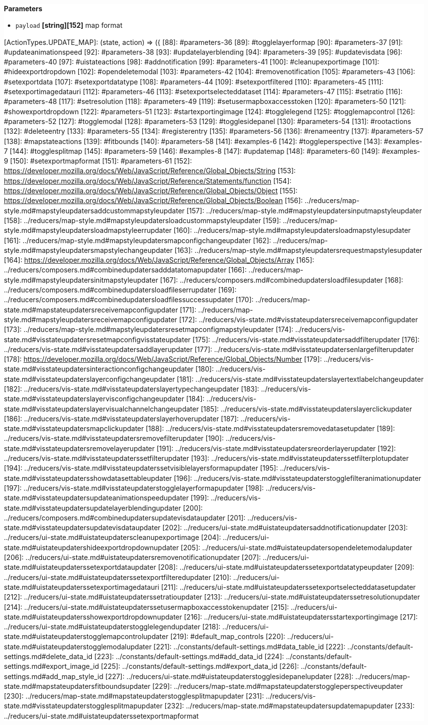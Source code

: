 **Parameters**

-   `payload` **[string][152]** map format

[1]: #forwardactions

[2]: #forwardto

[3]: #parameters

[4]: #examples

[5]: #isforwardaction

[6]: #parameters-1

[7]: #unwrap

[8]: #parameters-2

[9]: #wrapto

[10]: #parameters-3

[11]: #examples-1

[12]: #actiontypes

[13]: #examples-2

[14]: #mapstyleactions

[15]: #addcustommapstyle

[16]: #inputmapstyle

[17]: #parameters-4

[18]: #loadcustommapstyle

[19]: #parameters-5

[20]: #loadmapstyleerr

[21]: #parameters-6

[22]: #loadmapstyles

[23]: #parameters-7

[24]: #mapconfigchange

[25]: #parameters-8

[26]: #mapstylechange

[27]: #parameters-9

[28]: #requestmapstyles

[29]: #parameters-10

[30]: #main

[31]: #adddatatomap

[32]: #parameters-11

[33]: #examples-3

[34]: #keplerglinit

[35]: #parameters-12

[36]: #loadfiles

[37]: #parameters-13

[38]: #loadfileserr

[39]: #parameters-14

[40]: #loadfilessuccess

[41]: #parameters-15

[42]: #receivemapconfig

[43]: #parameters-16

[44]: #examples-4

[45]: #resetmapconfig

[46]: #visstateactions

[47]: #addfilter

[48]: #parameters-17

[49]: #addlayer

[50]: #parameters-18

[51]: #enlargefilter

[52]: #parameters-19

[53]: #interactionconfigchange

[54]: #parameters-20

[55]: #layerconfigchange

[56]: #parameters-21

[57]: #layertextlabelchange

[58]: #parameters-22

[59]: #layertypechange

[60]: #parameters-23

[61]: #layervisconfigchange

[62]: #parameters-24

[63]: #layervisualchannelconfigchange

[64]: #parameters-25

[65]: #onlayerclick

[66]: #parameters-26

[67]: #onlayerhover

[68]: #parameters-27

[69]: #onmapclick

[70]: #removedataset

[71]: #parameters-28

[72]: #removefilter

[73]: #parameters-29

[74]: #removelayer

[75]: #parameters-30

[76]: #reorderlayer

[77]: #parameters-31

[78]: #examples-5

[79]: #setfilter

[80]: #parameters-32

[81]: #setfilterplot

[82]: #parameters-33

[83]: #setvisiblelayersformap

[84]: #parameters-34

[85]: #showdatasettable

[86]: #parameters-35

[87]: #toggleanimation


  [ActionTypes.UPDATE_MAP]: (state, action) => ({
[88]: #parameters-36
[89]: #togglelayerformap
[90]: #parameters-37
[91]: #updateanimationspeed
[92]: #parameters-38
[93]: #updatelayerblending
[94]: #parameters-39
[95]: #updatevisdata
[96]: #parameters-40
[97]: #uistateactions
[98]: #addnotification
[99]: #parameters-41
[100]: #cleanupexportimage
[101]: #hideexportdropdown
[102]: #opendeletemodal
[103]: #parameters-42
[104]: #removenotification
[105]: #parameters-43
[106]: #setexportdata
[107]: #setexportdatatype
[108]: #parameters-44
[109]: #setexportfiltered
[110]: #parameters-45
[111]: #setexportimagedatauri
[112]: #parameters-46
[113]: #setexportselecteddataset
[114]: #parameters-47
[115]: #setratio
[116]: #parameters-48
[117]: #setresolution
[118]: #parameters-49
[119]: #setusermapboxaccesstoken
[120]: #parameters-50
[121]: #showexportdropdown
[122]: #parameters-51
[123]: #startexportingimage
[124]: #togglelegend
[125]: #togglemapcontrol
[126]: #parameters-52
[127]: #togglemodal
[128]: #parameters-53
[129]: #togglesidepanel
[130]: #parameters-54
[131]: #rootactions
[132]: #deleteentry
[133]: #parameters-55
[134]: #registerentry
[135]: #parameters-56
[136]: #renameentry
[137]: #parameters-57
[138]: #mapstateactions
[139]: #fitbounds
[140]: #parameters-58
[141]: #examples-6
[142]: #toggleperspective
[143]: #examples-7
[144]: #togglesplitmap
[145]: #parameters-59
[146]: #examples-8
[147]: #updatemap
[148]: #parameters-60
[149]: #examples-9
[150]: #setexportmapformat
[151]: #parameters-61
[152]: https://developer.mozilla.org/docs/Web/JavaScript/Reference/Global_Objects/String
[153]: https://developer.mozilla.org/docs/Web/JavaScript/Reference/Statements/function
[154]: https://developer.mozilla.org/docs/Web/JavaScript/Reference/Global_Objects/Object
[155]: https://developer.mozilla.org/docs/Web/JavaScript/Reference/Global_Objects/Boolean
[156]: ../reducers/map-style.md#mapstyleupdatersaddcustommapstyleupdater
[157]: ../reducers/map-style.md#mapstyleupdatersinputmapstyleupdater
[158]: ../reducers/map-style.md#mapstyleupdatersloadcustommapstyleupdater
[159]: ../reducers/map-style.md#mapstyleupdatersloadmapstyleerrupdater
[160]: ../reducers/map-style.md#mapstyleupdatersloadmapstylesupdater
[161]: ../reducers/map-style.md#mapstyleupdatersmapconfigchangeupdater
[162]: ../reducers/map-style.md#mapstyleupdatersmapstylechangeupdater
[163]: ../reducers/map-style.md#mapstyleupdatersrequestmapstylesupdater
[164]: https://developer.mozilla.org/docs/Web/JavaScript/Reference/Global_Objects/Array
[165]: ../reducers/composers.md#combinedupdatersadddatatomapupdater
[166]: ../reducers/map-style.md#mapstyleupdatersinitmapstyleupdater
[167]: ../reducers/composers.md#combinedupdatersloadfilesupdater
[168]: ../reducers/composers.md#combinedupdatersloadfileserrupdater
[169]: ../reducers/composers.md#combinedupdatersloadfilessuccessupdater
[170]: ../reducers/map-state.md#mapstateupdatersreceivemapconfigupdater
[171]: ../reducers/map-style.md#mapstyleupdatersreceivemapconfigupdater
[172]: ../reducers/vis-state.md#visstateupdatersreceivemapconfigupdater
[173]: ../reducers/map-style.md#mapstyleupdatersresetmapconfigmapstyleupdater
[174]: ../reducers/vis-state.md#visstateupdatersresetmapconfigvisstateupdater
[175]: ../reducers/vis-state.md#visstateupdatersaddfilterupdater
[176]: ../reducers/vis-state.md#visstateupdatersaddlayerupdater
[177]: ../reducers/vis-state.md#visstateupdatersenlargefilterupdater
[178]: https://developer.mozilla.org/docs/Web/JavaScript/Reference/Global_Objects/Number
[179]: ../reducers/vis-state.md#visstateupdatersinteractionconfigchangeupdater
[180]: ../reducers/vis-state.md#visstateupdaterslayerconfigchangeupdater
[181]: ../reducers/vis-state.md#visstateupdaterslayertextlabelchangeupdater
[182]: ../reducers/vis-state.md#visstateupdaterslayertypechangeupdater
[183]: ../reducers/vis-state.md#visstateupdaterslayervisconfigchangeupdater
[184]: ../reducers/vis-state.md#visstateupdaterslayervisualchannelchangeupdater
[185]: ../reducers/vis-state.md#visstateupdaterslayerclickupdater
[186]: ../reducers/vis-state.md#visstateupdaterslayerhoverupdater
[187]: ../reducers/vis-state.md#visstateupdatersmapclickupdater
[188]: ../reducers/vis-state.md#visstateupdatersremovedatasetupdater
[189]: ../reducers/vis-state.md#visstateupdatersremovefilterupdater
[190]: ../reducers/vis-state.md#visstateupdatersremovelayerupdater
[191]: ../reducers/vis-state.md#visstateupdatersreorderlayerupdater
[192]: ../reducers/vis-state.md#visstateupdaterssetfilterupdater
[193]: ../reducers/vis-state.md#visstateupdaterssetfilterplotupdater
[194]: ../reducers/vis-state.md#visstateupdaterssetvisiblelayersformapupdater
[195]: ../reducers/vis-state.md#visstateupdatersshowdatasettableupdater
[196]: ../reducers/vis-state.md#visstateupdaterstogglefilteranimationupdater
[197]: ../reducers/vis-state.md#visstateupdaterstogglelayerformapupdater
[198]: ../reducers/vis-state.md#visstateupdatersupdateanimationspeedupdater
[199]: ../reducers/vis-state.md#visstateupdatersupdatelayerblendingupdater
[200]: ../reducers/composers.md#combinedupdatersupdatevisdataupdater
[201]: ../reducers/vis-state.md#visstateupdatersupdatevisdataupdater
[202]: ../reducers/ui-state.md#uistateupdatersaddnotificationupdater
[203]: ../reducers/ui-state.md#uistateupdaterscleanupexportimage
[204]: ../reducers/ui-state.md#uistateupdatershideexportdropdownupdater
[205]: ../reducers/ui-state.md#uistateupdatersopendeletemodalupdater
[206]: ../reducers/ui-state.md#uistateupdatersremovenotificationupdater
[207]: ../reducers/ui-state.md#uistateupdaterssetexportdataupdater
[208]: ../reducers/ui-state.md#uistateupdaterssetexportdatatypeupdater
[209]: ../reducers/ui-state.md#uistateupdaterssetexportfilteredupdater
[210]: ../reducers/ui-state.md#uistateupdaterssetexportimagedatauri
[211]: ../reducers/ui-state.md#uistateupdaterssetexportselecteddatasetupdater
[212]: ../reducers/ui-state.md#uistateupdaterssetratioupdater
[213]: ../reducers/ui-state.md#uistateupdaterssetresolutionupdater
[214]: ../reducers/ui-state.md#uistateupdaterssetusermapboxaccesstokenupdater
[215]: ../reducers/ui-state.md#uistateupdatersshowexportdropdownupdater
[216]: ../reducers/ui-state.md#uistateupdatersstartexportingimage
[217]: ../reducers/ui-state.md#uistateupdaterstogglelegendupdater
[218]: ../reducers/ui-state.md#uistateupdaterstogglemapcontrolupdater
[219]: #default_map_controls
[220]: ../reducers/ui-state.md#uistateupdaterstogglemodalupdater
[221]: ../constants/default-settings.md#data_table_id
[222]: ../constants/default-settings.md#delete_data_id
[223]: ../constants/default-settings.md#add_data_id
[224]: ../constants/default-settings.md#export_image_id
[225]: ../constants/default-settings.md#export_data_id
[226]: ../constants/default-settings.md#add_map_style_id
[227]: ../reducers/ui-state.md#uistateupdaterstogglesidepanelupdater
[228]: ../reducers/map-state.md#mapstateupdatersfitboundsupdater
[229]: ../reducers/map-state.md#mapstateupdaterstoggleperspectiveupdater
[230]: ../reducers/map-state.md#mapstateupdaterstogglesplitmapupdater
[231]: ../reducers/vis-state.md#visstateupdaterstogglesplitmapupdater
[232]: ../reducers/map-state.md#mapstateupdatersupdatemapupdater
[233]: ../reducers/ui-state.md#uistateupdaterssetexportmapformat